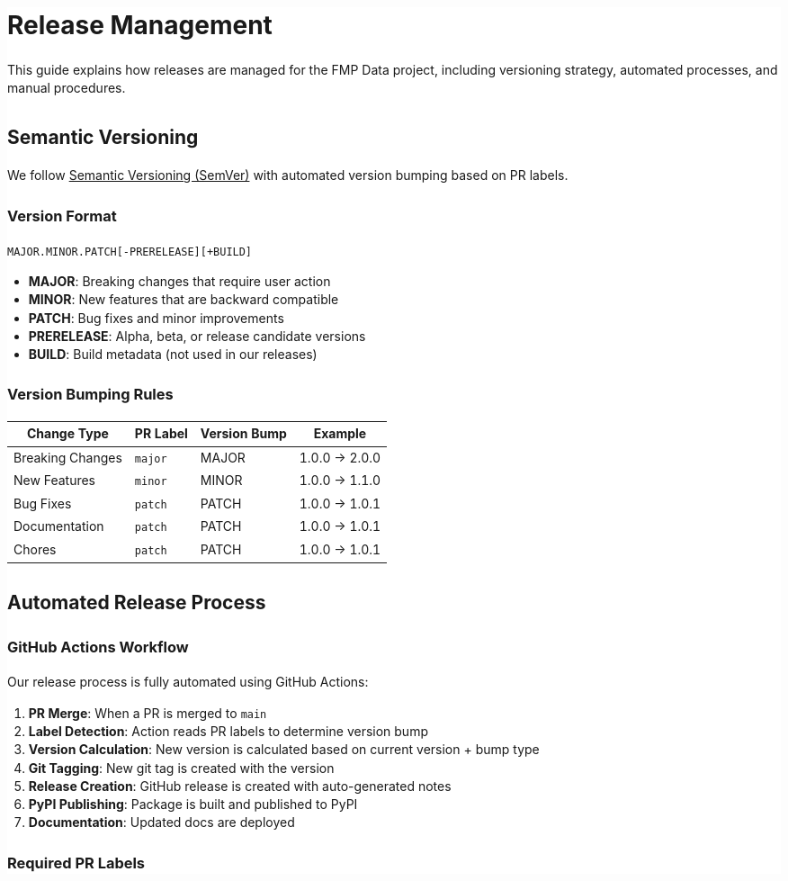 # Release Management

This guide explains how releases are managed for the FMP Data project, including versioning strategy, automated processes, and manual procedures.

## Semantic Versioning

We follow [Semantic Versioning (SemVer)](https://semver.org/) with automated version bumping based on PR labels.

### Version Format

```
MAJOR.MINOR.PATCH[-PRERELEASE][+BUILD]
```

- **MAJOR**: Breaking changes that require user action
- **MINOR**: New features that are backward compatible
- **PATCH**: Bug fixes and minor improvements
- **PRERELEASE**: Alpha, beta, or release candidate versions
- **BUILD**: Build metadata (not used in our releases)

### Version Bumping Rules

| Change Type | PR Label | Version Bump | Example |
|-------------|----------|--------------|---------|
| Breaking Changes | `major` | MAJOR | 1.0.0 → 2.0.0 |
| New Features | `minor` | MINOR | 1.0.0 → 1.1.0 |
| Bug Fixes | `patch` | PATCH | 1.0.0 → 1.0.1 |
| Documentation | `patch` | PATCH | 1.0.0 → 1.0.1 |
| Chores | `patch` | PATCH | 1.0.0 → 1.0.1 |

## Automated Release Process

### GitHub Actions Workflow

Our release process is fully automated using GitHub Actions:

1. **PR Merge**: When a PR is merged to `main`
2. **Label Detection**: Action reads PR labels to determine version bump
3. **Version Calculation**: New version is calculated based on current version + bump type
4. **Git Tagging**: New git tag is created with the version
5. **Release Creation**: GitHub release is created with auto-generated notes
6. **PyPI Publishing**: Package is built and published to PyPI
7. **Documentation**: Updated docs are deployed

### Required PR Labels
